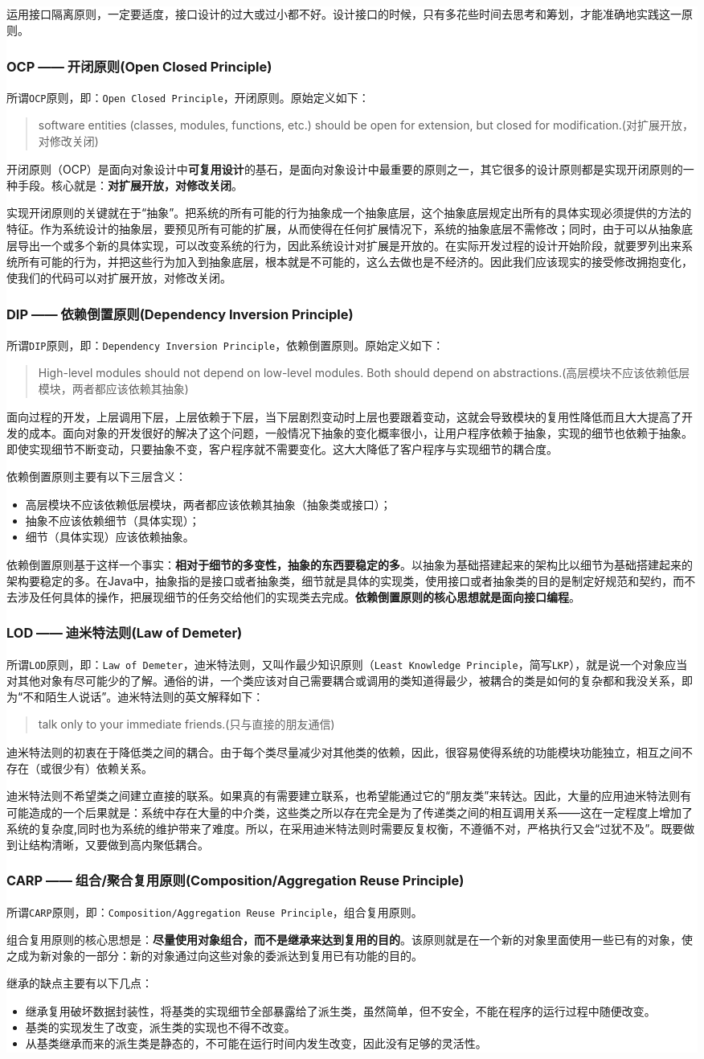 运用接口隔离原则，一定要适度，接口设计的过大或过小都不好。设计接口的时候，只有多花些时间去思考和筹划，才能准确地实践这一原则。

### OCP —— 开闭原则(Open Closed Principle)

所谓`OCP`原则，即：`Open Closed Principle`，开闭原则。原始定义如下：

> software entities (classes, modules, functions, etc.) should be open for extension, but closed for modification.(对扩展开放，对修改关闭)

开闭原则（OCP）是面向对象设计中**可复用设计**的基石，是面向对象设计中最重要的原则之一，其它很多的设计原则都是实现开闭原则的一种手段。核心就是：**对扩展开放，对修改关闭**。

实现开闭原则的关键就在于“抽象”。把系统的所有可能的行为抽象成一个抽象底层，这个抽象底层规定出所有的具体实现必须提供的方法的特征。作为系统设计的抽象层，要预见所有可能的扩展，从而使得在任何扩展情况下，系统的抽象底层不需修改；同时，由于可以从抽象底层导出一个或多个新的具体实现，可以改变系统的行为，因此系统设计对扩展是开放的。在实际开发过程的设计开始阶段，就要罗列出来系统所有可能的行为，并把这些行为加入到抽象底层，根本就是不可能的，这么去做也是不经济的。因此我们应该现实的接受修改拥抱变化，使我们的代码可以对扩展开放，对修改关闭。

### DIP —— 依赖倒置原则(Dependency Inversion Principle)

所谓`DIP`原则，即：`Dependency Inversion Principle`，依赖倒置原则。原始定义如下：

> High-level modules should not depend on low-level modules. Both should depend on abstractions.(高层模块不应该依赖低层模块，两者都应该依赖其抽象)

面向过程的开发，上层调用下层，上层依赖于下层，当下层剧烈变动时上层也要跟着变动，这就会导致模块的复用性降低而且大大提高了开发的成本。面向对象的开发很好的解决了这个问题，一般情况下抽象的变化概率很小，让用户程序依赖于抽象，实现的细节也依赖于抽象。即使实现细节不断变动，只要抽象不变，客户程序就不需要变化。这大大降低了客户程序与实现细节的耦合度。

依赖倒置原则主要有以下三层含义：

- 高层模块不应该依赖低层模块，两者都应该依赖其抽象（抽象类或接口）；
- 抽象不应该依赖细节（具体实现）；
- 细节（具体实现）应该依赖抽象。

依赖倒置原则基于这样一个事实：**相对于细节的多变性，抽象的东西要稳定的多**。以抽象为基础搭建起来的架构比以细节为基础搭建起来的架构要稳定的多。在Java中，抽象指的是接口或者抽象类，细节就是具体的实现类，使用接口或者抽象类的目的是制定好规范和契约，而不去涉及任何具体的操作，把展现细节的任务交给他们的实现类去完成。**依赖倒置原则的核心思想就是面向接口编程**。

### LOD —— 迪米特法则(Law of Demeter)

所谓`LOD`原则，即：`Law of Demeter`，迪米特法则，又叫作最少知识原则（`Least Knowledge Principle`，简写`LKP`），就是说一个对象应当对其他对象有尽可能少的了解。通俗的讲，一个类应该对自己需要耦合或调用的类知道得最少，被耦合的类是如何的复杂都和我没关系，即为“不和陌生人说话”。迪米特法则的英文解释如下：

> talk only to your immediate friends.(只与直接的朋友通信)

迪米特法则的初衷在于降低类之间的耦合。由于每个类尽量减少对其他类的依赖，因此，很容易使得系统的功能模块功能独立，相互之间不存在（或很少有）依赖关系。

迪米特法则不希望类之间建立直接的联系。如果真的有需要建立联系，也希望能通过它的“朋友类”来转达。因此，大量的应用迪米特法则有可能造成的一个后果就是：系统中存在大量的中介类，这些类之所以存在完全是为了传递类之间的相互调用关系——这在一定程度上增加了系统的复杂度,同时也为系统的维护带来了难度。所以，在采用迪米特法则时需要反复权衡，不遵循不对，严格执行又会“过犹不及”。既要做到让结构清晰，又要做到高内聚低耦合。

### CARP —— 组合/聚合复用原则(Composition/Aggregation Reuse Principle)

所谓`CARP`原则，即：`Composition/Aggregation Reuse Principle`，组合复用原则。

组合复用原则的核心思想是：**尽量使用对象组合，而不是继承来达到复用的目的**。该原则就是在一个新的对象里面使用一些已有的对象，使之成为新对象的一部分：新的对象通过向这些对象的委派达到复用已有功能的目的。

继承的缺点主要有以下几点：

- 继承复用破坏数据封装性，将基类的实现细节全部暴露给了派生类，虽然简单，但不安全，不能在程序的运行过程中随便改变。
- 基类的实现发生了改变，派生类的实现也不得不改变。
- 从基类继承而来的派生类是静态的，不可能在运行时间内发生改变，因此没有足够的灵活性。
